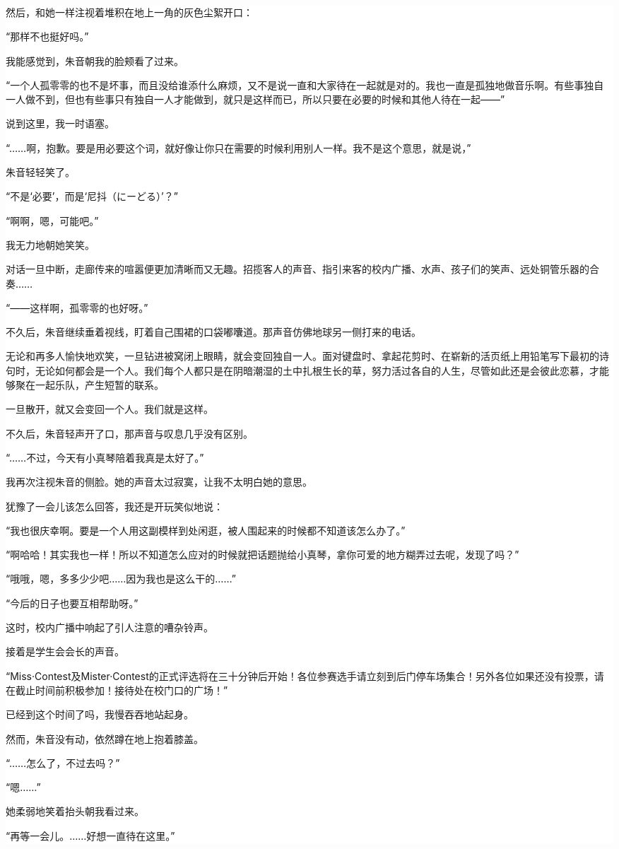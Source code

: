 然后，和她一样注视着堆积在地上一角的灰色尘絮开口：

“那样不也挺好吗。”

我能感觉到，朱音朝我的脸颊看了过来。

“一个人孤零零的也不是坏事，而且没给谁添什么麻烦，又不是说一直和大家待在一起就是对的。我也一直是孤独地做音乐啊。有些事独自一人做不到，但也有些事只有独自一人才能做到，就只是这样而已，所以只要在必要的时候和其他人待在一起——”

说到这里，我一时语塞。

“……啊，抱歉。要是用必要这个词，就好像让你只在需要的时候利用别人一样。我不是这个意思，就是说，”

朱音轻轻笑了。

“不是‘必要’，而是‘尼抖（にーどる）’？”

“啊啊，嗯，可能吧。”

我无力地朝她笑笑。

对话一旦中断，走廊传来的喧嚣便更加清晰而又无趣。招揽客人的声音、指引来客的校内广播、水声、孩子们的笑声、远处铜管乐器的合奏……

“——这样啊，孤零零的也好呀。”

不久后，朱音继续垂着视线，盯着自己围裙的口袋嘟囔道。那声音仿佛地球另一侧打来的电话。

无论和再多人愉快地欢笑，一旦钻进被窝闭上眼睛，就会变回独自一人。面对键盘时、拿起花剪时、在崭新的活页纸上用铅笔写下最初的诗句时，无论如何都会是一个人。我们每个人都只是在阴暗潮湿的土中扎根生长的草，努力活过各自的人生，尽管如此还是会彼此恋慕，才能够聚在一起乐队，产生短暂的联系。

一旦散开，就又会变回一个人。我们就是这样。

不久后，朱音轻声开了口，那声音与叹息几乎没有区别。

“……不过，今天有小真琴陪着我真是太好了。”

我再次注视朱音的侧脸。她的声音太过寂寞，让我不太明白她的意思。

犹豫了一会儿该怎么回答，我还是开玩笑似地说：

“我也很庆幸啊。要是一个人用这副模样到处闲逛，被人围起来的时候都不知道该怎么办了。”

“啊哈哈！其实我也一样！所以不知道怎么应对的时候就把话题抛给小真琴，拿你可爱的地方糊弄过去呢，发现了吗？”

“哦哦，嗯，多多少少吧……因为我也是这么干的……”

“今后的日子也要互相帮助呀。”

这时，校内广播中响起了引人注意的嘈杂铃声。

接着是学生会会长的声音。

“Miss·Contest及Mister·Contest的正式评选将在三十分钟后开始！各位参赛选手请立刻到后门停车场集合！另外各位如果还没有投票，请在截止时间前积极参加！接待处在校门口的广场！”

已经到这个时间了吗，我慢吞吞地站起身。

然而，朱音没有动，依然蹲在地上抱着膝盖。

“……怎么了，不过去吗？”

“嗯……”

她柔弱地笑着抬头朝我看过来。

“再等一会儿。……好想一直待在这里。”
